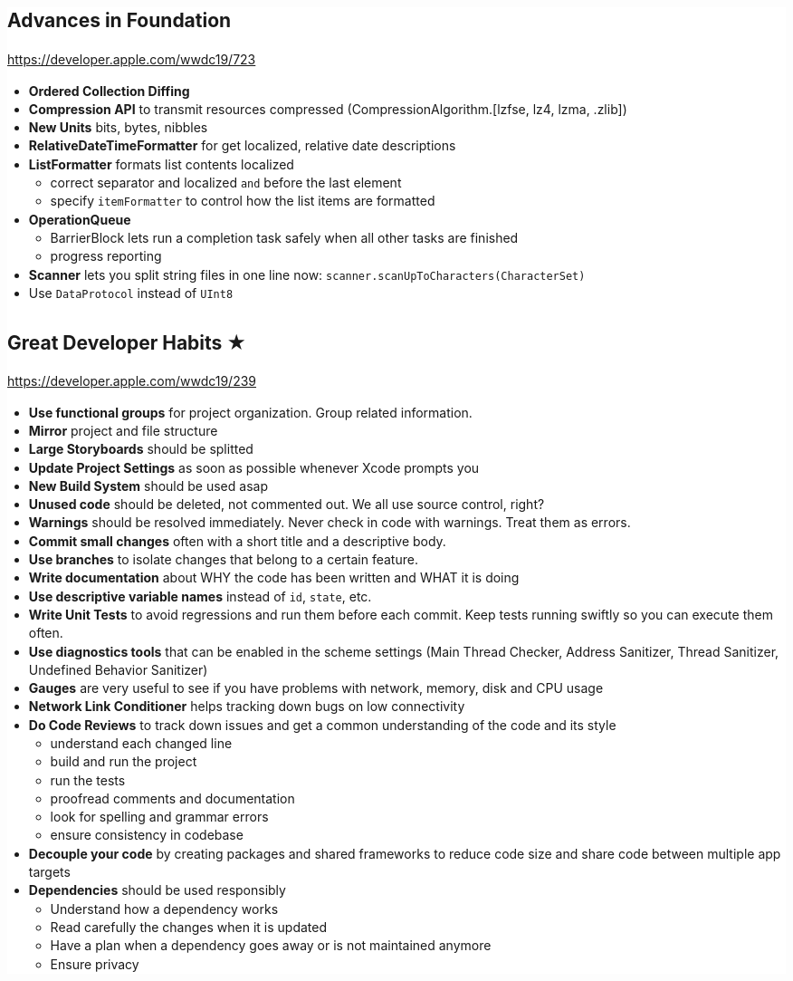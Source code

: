 ## Advances in Foundation

https://developer.apple.com/wwdc19/723

- **Ordered Collection Diffing**
- **Compression API** to transmit resources compressed (CompressionAlgorithm.[lzfse, lz4, lzma, .zlib])
- **New Units** bits, bytes, nibbles
- **RelativeDateTimeFormatter** for get localized, relative date descriptions
- **ListFormatter** formats list contents localized
  - correct separator and localized `and` before the last element
  - specify `itemFormatter` to control how the list items are formatted
- **OperationQueue**
  - BarrierBlock lets run a completion task safely when all other tasks are finished
  - progress reporting
- **Scanner** lets you split string files in one line now: `scanner.scanUpToCharacters(CharacterSet)`
- Use `DataProtocol` instead of `UInt8`

## Great Developer Habits ★

https://developer.apple.com/wwdc19/239

- **Use functional groups** for project organization. Group related information.
- **Mirror** project and file structure
- **Large Storyboards** should be splitted
- **Update Project Settings** as soon as possible whenever Xcode prompts you
- **New Build System** should be used asap
- **Unused code** should be deleted, not commented out. We all use source control, right?
- **Warnings** should be resolved immediately. Never check in code with warnings. Treat them as errors.
- **Commit small changes** often with a short title and a descriptive body.
- **Use branches** to isolate changes that belong to a certain feature.
- **Write documentation** about WHY the code has been written and WHAT it is doing
- **Use descriptive variable names** instead of `id`, `state`, etc.
- **Write Unit Tests** to avoid regressions and run them before each commit. Keep tests running swiftly so you can execute them often.
- **Use diagnostics tools** that can be enabled in the scheme settings (Main Thread Checker, Address Sanitizer, Thread Sanitizer, Undefined Behavior Sanitizer)
- **Gauges** are very useful to see if you have problems with network, memory, disk and CPU usage
- **Network Link Conditioner** helps tracking down bugs on low connectivity
- **Do Code Reviews** to track down issues and get a common understanding of the code and its style
  - understand each changed line
  - build and run the project
  - run the tests
  - proofread comments and documentation
  - look for spelling and grammar errors
  - ensure consistency in codebase
- **Decouple your code** by creating packages and shared frameworks to reduce code size and share code between multiple app targets
- **Dependencies** should be used responsibly
  - Understand how a dependency works
  - Read carefully the changes when it is updated
  - Have a plan when a dependency goes away or is not maintained anymore
  - Ensure privacy
